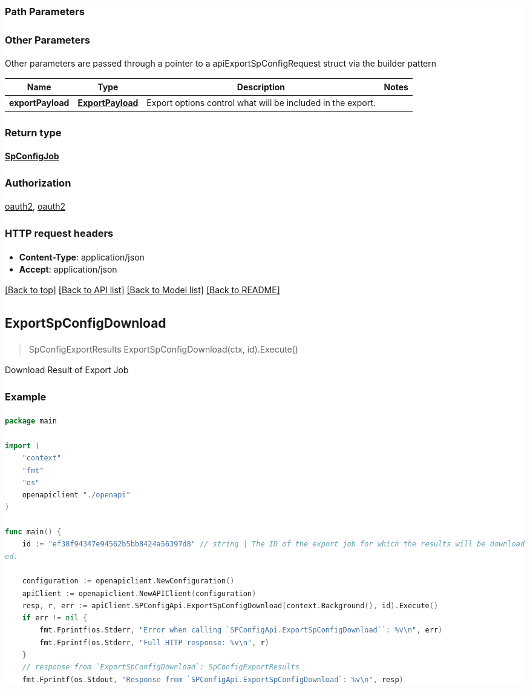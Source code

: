 ### Path Parameters



### Other Parameters

Other parameters are passed through a pointer to a apiExportSpConfigRequest struct via the builder pattern


Name | Type | Description  | Notes
------------- | ------------- | ------------- | -------------
 **exportPayload** | [**ExportPayload**](ExportPayload.md) | Export options control what will be included in the export. | 

### Return type

[**SpConfigJob**](SpConfigJob.md)

### Authorization

[oauth2](../README.md#oauth2), [oauth2](../README.md#oauth2)

### HTTP request headers

- **Content-Type**: application/json
- **Accept**: application/json

[[Back to top]](#) [[Back to API list]](../README.md#documentation-for-api-endpoints)
[[Back to Model list]](../README.md#documentation-for-models)
[[Back to README]](../README.md)


## ExportSpConfigDownload

> SpConfigExportResults ExportSpConfigDownload(ctx, id).Execute()

Download Result of Export Job



### Example

```go
package main

import (
    "context"
    "fmt"
    "os"
    openapiclient "./openapi"
)

func main() {
    id := "ef38f94347e94562b5bb8424a56397d8" // string | The ID of the export job for which the results will be downloaded.

    configuration := openapiclient.NewConfiguration()
    apiClient := openapiclient.NewAPIClient(configuration)
    resp, r, err := apiClient.SPConfigApi.ExportSpConfigDownload(context.Background(), id).Execute()
    if err != nil {
        fmt.Fprintf(os.Stderr, "Error when calling `SPConfigApi.ExportSpConfigDownload``: %v\n", err)
        fmt.Fprintf(os.Stderr, "Full HTTP response: %v\n", r)
    }
    // response from `ExportSpConfigDownload`: SpConfigExportResults
    fmt.Fprintf(os.Stdout, "Response from `SPConfigApi.ExportSpConfigDownload`: %v\n", resp)
```
